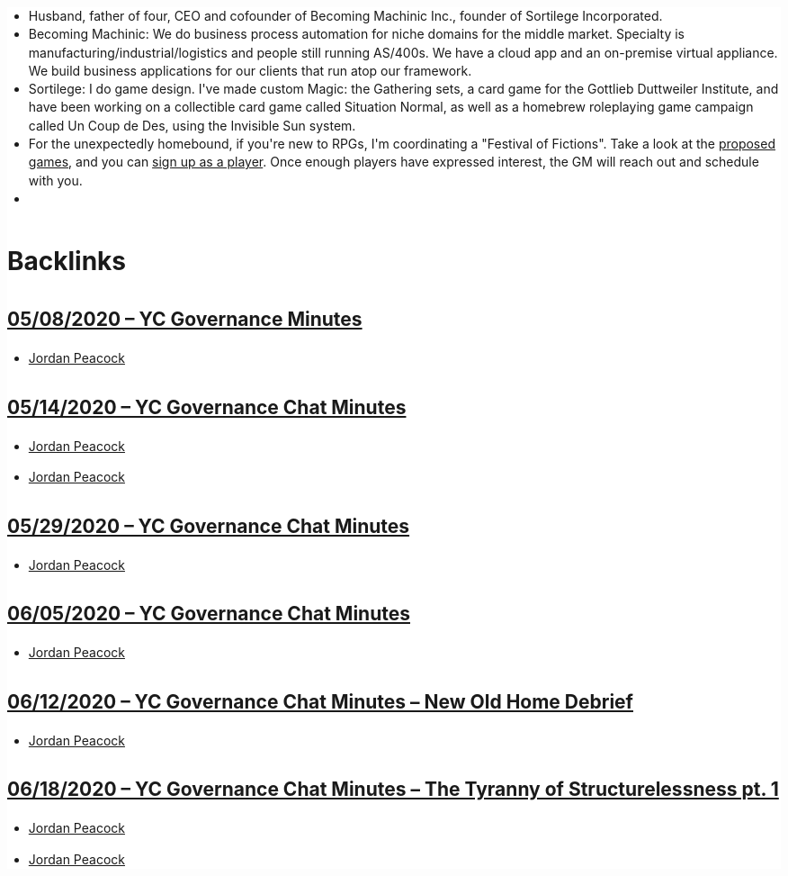 - Husband, father of four, CEO and cofounder of Becoming Machinic Inc., founder of Sortilege Incorporated.
- Becoming Machinic: We do business process automation for niche domains for the middle market. Specialty is manufacturing/industrial/logistics and people still running AS/400s. We have a cloud app and an on-premise virtual appliance. We build business applications for our clients that run atop our framework.
- Sortilege: I do game design. I've made custom Magic: the Gathering sets, a card game for the Gottlieb Duttweiler Institute, and have been working on a collectible card game called Situation Normal, as well as a homebrew roleplaying game campaign called Un Coup de Des, using the Invisible Sun system.
- For the unexpectedly homebound, if you're new to RPGs, I'm coordinating a "Festival of Fictions". Take a look at the [proposed games](https://airtable.com/shrxGwRY1R85PTQXf), and you can [sign up as a player](https://airtable.com/shryQnFyTB8Thunbv). Once enough players have expressed interest, the GM will reach out and schedule with you.
- 

# Backlinks
## [05/08/2020 – YC Governance Minutes](<05/08/2020 – YC Governance Minutes.md>)
- [Jordan Peacock](<Jordan Peacock.md>)

## [05/14/2020 – YC Governance Chat Minutes](<05/14/2020 – YC Governance Chat Minutes.md>)
- [Jordan Peacock](<Jordan Peacock.md>)

- [Jordan Peacock](<Jordan Peacock.md>)

## [05/29/2020 – YC Governance Chat Minutes](<05/29/2020 – YC Governance Chat Minutes.md>)
- [Jordan Peacock](<Jordan Peacock.md>)

## [06/05/2020 – YC Governance Chat Minutes](<06/05/2020 – YC Governance Chat Minutes.md>)
- [Jordan Peacock](<Jordan Peacock.md>)

## [06/12/2020 – YC Governance Chat Minutes – New Old Home Debrief](<06/12/2020 – YC Governance Chat Minutes – New Old Home Debrief.md>)
- [Jordan Peacock](<Jordan Peacock.md>)

## [06/18/2020 – YC Governance Chat Minutes – The Tyranny of Structurelessness pt. 1](<06/18/2020 – YC Governance Chat Minutes – The Tyranny of Structurelessness pt. 1.md>)
- [Jordan Peacock](<Jordan Peacock.md>)

- [Jordan Peacock](<Jordan Peacock.md>)
